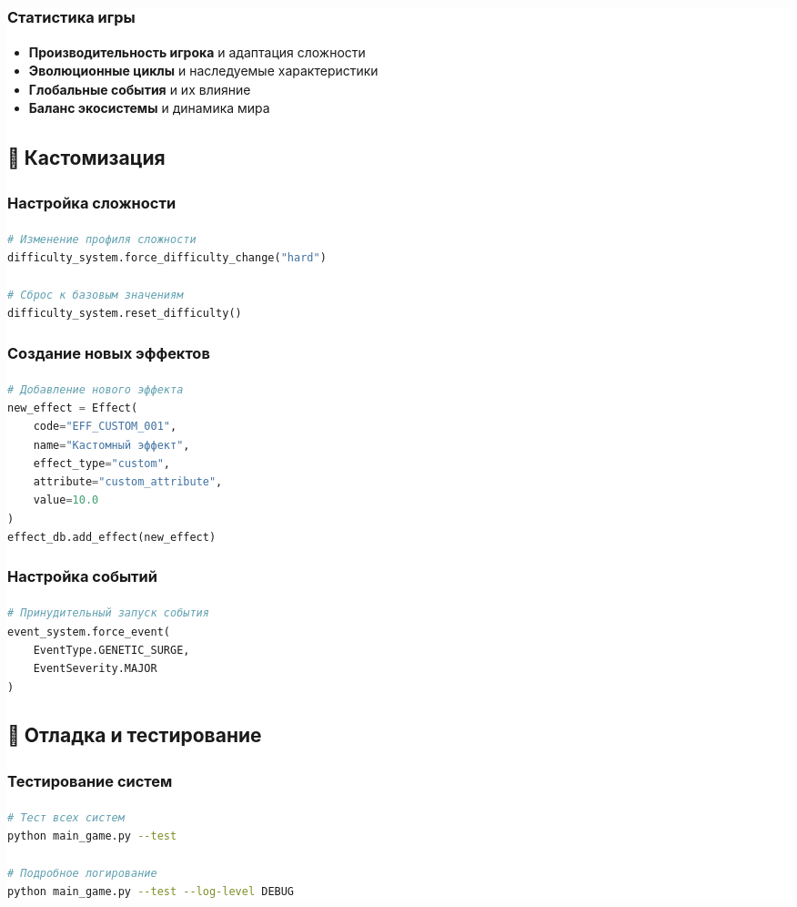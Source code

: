 ### Статистика игры

- **Производительность игрока** и адаптация сложности
- **Эволюционные циклы** и наследуемые характеристики
- **Глобальные события** и их влияние
- **Баланс экосистемы** и динамика мира

## 🎨 Кастомизация

### Настройка сложности

```python
# Изменение профиля сложности
difficulty_system.force_difficulty_change("hard")

# Сброс к базовым значениям
difficulty_system.reset_difficulty()
```

### Создание новых эффектов

```python
# Добавление нового эффекта
new_effect = Effect(
    code="EFF_CUSTOM_001",
    name="Кастомный эффект",
    effect_type="custom",
    attribute="custom_attribute",
    value=10.0
)
effect_db.add_effect(new_effect)
```

### Настройка событий

```python
# Принудительный запуск события
event_system.force_event(
    EventType.GENETIC_SURGE,
    EventSeverity.MAJOR
)
```

## 🐛 Отладка и тестирование

### Тестирование систем

```bash
# Тест всех систем
python main_game.py --test

# Подробное логирование
python main_game.py --test --log-level DEBUG
```
